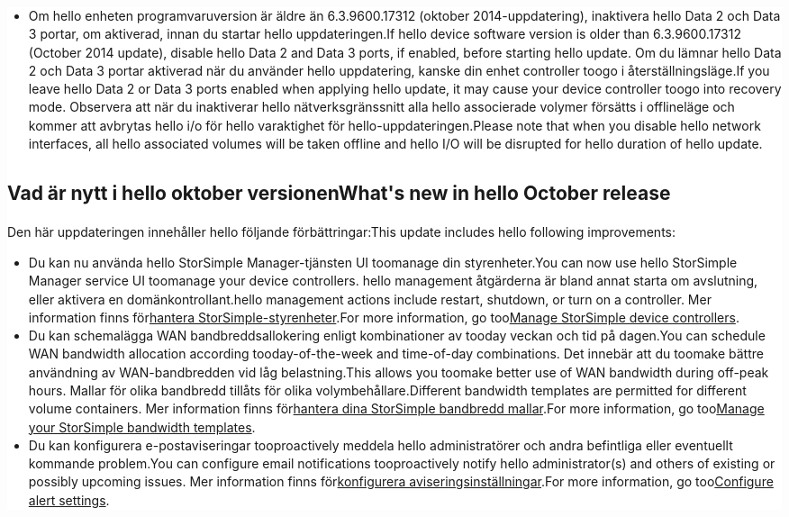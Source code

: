 * <span data-ttu-id="bab42-125">Om hello enheten programvaruversion är äldre än 6.3.9600.17312 (oktober 2014-uppdatering), inaktivera hello Data 2 och Data 3 portar, om aktiverad, innan du startar hello uppdateringen.</span><span class="sxs-lookup"><span data-stu-id="bab42-125">If hello device software version is older than 6.3.9600.17312 (October 2014 update), disable hello Data 2 and Data 3 ports, if enabled, before starting hello update.</span></span> <span data-ttu-id="bab42-126">Om du lämnar hello Data 2 och Data 3 portar aktiverad när du använder hello uppdatering, kanske din enhet controller toogo i återställningsläge.</span><span class="sxs-lookup"><span data-stu-id="bab42-126">If you leave hello Data 2 or Data 3 ports enabled when applying hello update, it may cause your device controller toogo into recovery mode.</span></span> <span data-ttu-id="bab42-127">Observera att när du inaktiverar hello nätverksgränssnitt alla hello associerade volymer försätts i offlineläge och kommer att avbrytas hello i/o för hello varaktighet för hello-uppdateringen.</span><span class="sxs-lookup"><span data-stu-id="bab42-127">Please note that when you disable hello network interfaces, all hello associated volumes will be taken offline and hello I/O will be disrupted for hello duration of hello update.</span></span>  

## <a name="whats-new-in-hello-october-release"></a><span data-ttu-id="bab42-128">Vad är nytt i hello oktober versionen</span><span class="sxs-lookup"><span data-stu-id="bab42-128">What's new in hello October release</span></span>
<span data-ttu-id="bab42-129">Den här uppdateringen innehåller hello följande förbättringar:</span><span class="sxs-lookup"><span data-stu-id="bab42-129">This update includes hello following improvements:</span></span>

* <span data-ttu-id="bab42-130">Du kan nu använda hello StorSimple Manager-tjänsten UI toomanage din styrenheter.</span><span class="sxs-lookup"><span data-stu-id="bab42-130">You can now use hello StorSimple Manager service UI toomanage your device controllers.</span></span> <span data-ttu-id="bab42-131">hello management åtgärderna är bland annat starta om avslutning, eller aktivera en domänkontrollant.</span><span class="sxs-lookup"><span data-stu-id="bab42-131">hello management actions include restart, shutdown, or turn on a controller.</span></span> <span data-ttu-id="bab42-132">Mer information finns för[hantera StorSimple-styrenheter](storsimple-manage-device-controller.md).</span><span class="sxs-lookup"><span data-stu-id="bab42-132">For more information, go too[Manage StorSimple device controllers](storsimple-manage-device-controller.md).</span></span>  
* <span data-ttu-id="bab42-133">Du kan schemalägga WAN bandbreddsallokering enligt kombinationer av tooday veckan och tid på dagen.</span><span class="sxs-lookup"><span data-stu-id="bab42-133">You can schedule WAN bandwidth allocation according tooday-of-the-week and time-of-day combinations.</span></span> <span data-ttu-id="bab42-134">Det innebär att du toomake bättre användning av WAN-bandbredden vid låg belastning.</span><span class="sxs-lookup"><span data-stu-id="bab42-134">This allows you toomake better use of WAN bandwidth during off-peak hours.</span></span> <span data-ttu-id="bab42-135">Mallar för olika bandbredd tillåts för olika volymbehållare.</span><span class="sxs-lookup"><span data-stu-id="bab42-135">Different bandwidth templates are permitted for different volume containers.</span></span> <span data-ttu-id="bab42-136">Mer information finns för[hantera dina StorSimple bandbredd mallar](storsimple-manage-bandwidth-templates.md).</span><span class="sxs-lookup"><span data-stu-id="bab42-136">For more information, go too[Manage your StorSimple bandwidth templates](storsimple-manage-bandwidth-templates.md).</span></span>  
* <span data-ttu-id="bab42-137">Du kan konfigurera e-postaviseringar tooproactively meddela hello administratörer och andra befintliga eller eventuellt kommande problem.</span><span class="sxs-lookup"><span data-stu-id="bab42-137">You can configure email notifications tooproactively notify hello administrator(s) and others of existing or possibly upcoming issues.</span></span> <span data-ttu-id="bab42-138">Mer information finns för[konfigurera aviseringsinställningar](storsimple-manage-alerts.md#configure-alert-settings).</span><span class="sxs-lookup"><span data-stu-id="bab42-138">For more information, go too[Configure alert settings](storsimple-manage-alerts.md#configure-alert-settings).</span></span>  
